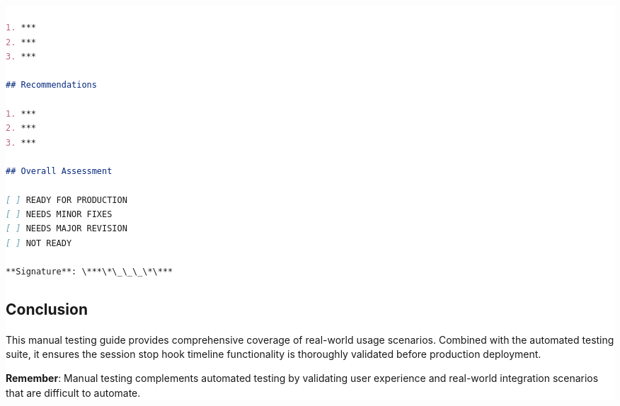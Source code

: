 ```markdown

1. ***
2. ***
3. ***

## Recommendations

1. ***
2. ***
3. ***

## Overall Assessment

[ ] READY FOR PRODUCTION
[ ] NEEDS MINOR FIXES
[ ] NEEDS MAJOR REVISION
[ ] NOT READY

**Signature**: \***\*\_\_\_\*\***
```

## Conclusion

This manual testing guide provides comprehensive coverage of real-world usage scenarios. Combined with the automated testing suite, it ensures the session stop hook timeline functionality is thoroughly validated before production deployment.

**Remember**: Manual testing complements automated testing by validating user experience and real-world integration scenarios that are difficult to automate.
